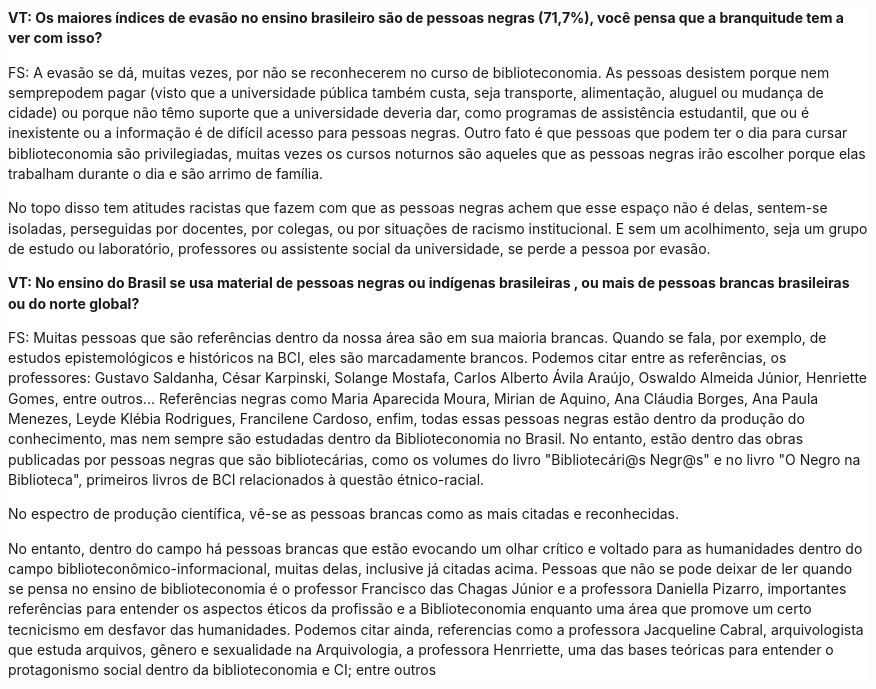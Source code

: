 **VT: Os maiores índices de evasão no ensino brasileiro são de pessoas
negras (71,7%), você pensa que a branquitude tem a ver com isso?**

FS: A evasão se dá, muitas vezes, por não se reconhecerem no curso de
biblioteconomia. As pessoas desistem porque nem semprepodem pagar (visto
que a universidade pública também custa, seja transporte, alimentação,
aluguel ou mudança de cidade) ou porque não têmo suporte que a
universidade deveria dar, como programas de assistência estudantil, que
ou é inexistente ou a informação é de difícil acesso para pessoas
negras. Outro fato é que pessoas que podem ter o dia para cursar
biblioteconomia são privilegiadas, muitas vezes os cursos noturnos são
aqueles que as pessoas negras irão escolher porque elas trabalham
durante o dia e são arrimo de família.

No topo disso tem atitudes racistas que fazem com que as pessoas negras
achem que esse espaço não é delas, sentem-se isoladas, perseguidas por
docentes, por colegas, ou por situações de racismo institucional. E sem
um acolhimento, seja um grupo de estudo ou laboratório, professores ou
assistente social da universidade, se perde a pessoa por evasão.

**VT: No ensino do Brasil se usa material de pessoas negras ou indígenas
brasileiras , ou mais de pessoas brancas brasileiras ou do norte
global?**

FS: Muitas pessoas que são referências dentro da nossa área são em sua
maioria brancas. Quando se fala, por exemplo, de estudos epistemológicos
e históricos na BCI, eles são marcadamente brancos. Podemos citar entre
as referências, os professores: Gustavo Saldanha, César Karpinski,
Solange Mostafa, Carlos Alberto Ávila Araújo, Oswaldo Almeida Júnior,
Henriette Gomes, entre outros... Referências negras como Maria Aparecida
Moura, Mirian de Aquino, Ana Cláudia Borges, Ana Paula Menezes, Leyde
Klébia Rodrigues, Francilene Cardoso, enfim, todas essas pessoas negras
estão dentro da produção do conhecimento, mas nem sempre são estudadas
dentro da Biblioteconomia no Brasil. No entanto, estão dentro das obras
publicadas por pessoas negras que são bibliotecárias, como os volumes do
livro "Bibliotecári\@s Negr\@s" e no livro "O Negro na Biblioteca",
primeiros livros de BCI relacionados à questão étnico-racial.

No espectro de produção científica, vê-se as pessoas brancas como as
mais citadas e reconhecidas.

No entanto, dentro do campo há pessoas brancas que estão evocando um
olhar crítico e voltado para as humanidades dentro do campo
biblioteconômico-informacional, muitas delas, inclusive já citadas
acima. Pessoas que não se pode deixar de ler quando se pensa no ensino
de biblioteconomia é o professor Francisco das Chagas Júnior e a
professora Daniella Pizarro, importantes referências para entender os
aspectos éticos da profissão e a Biblioteconomia enquanto uma área que
promove um certo tecnicismo em desfavor das humanidades. Podemos citar
ainda, referencias como a professora Jacqueline Cabral, arquivologista
que estuda arquivos, gênero e sexualidade na Arquivologia, a professora
Henrriette, uma das bases teóricas para entender o protagonismo social
dentro da biblioteconomia e CI; entre outros
